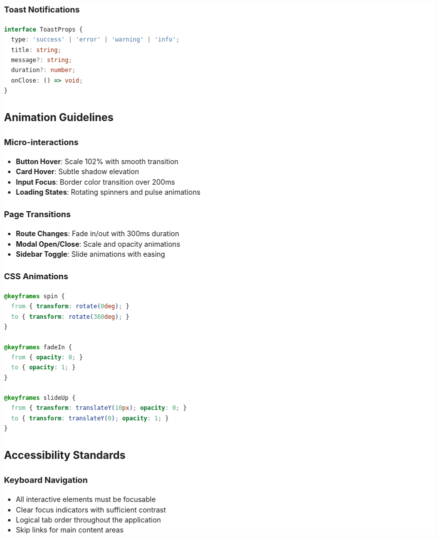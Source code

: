 ### Toast Notifications
```typescript
interface ToastProps {
  type: 'success' | 'error' | 'warning' | 'info';
  title: string;
  message?: string;
  duration?: number;
  onClose: () => void;
}
```

## Animation Guidelines

### Micro-interactions
- **Button Hover**: Scale 102% with smooth transition
- **Card Hover**: Subtle shadow elevation  
- **Input Focus**: Border color transition over 200ms
- **Loading States**: Rotating spinners and pulse animations

### Page Transitions
- **Route Changes**: Fade in/out with 300ms duration
- **Modal Open/Close**: Scale and opacity animations
- **Sidebar Toggle**: Slide animations with easing

### CSS Animations
```scss
@keyframes spin {
  from { transform: rotate(0deg); }
  to { transform: rotate(360deg); }
}

@keyframes fadeIn {
  from { opacity: 0; }
  to { opacity: 1; }
}

@keyframes slideUp {
  from { transform: translateY(10px); opacity: 0; }
  to { transform: translateY(0); opacity: 1; }
}
```

## Accessibility Standards

### Keyboard Navigation
- All interactive elements must be focusable
- Clear focus indicators with sufficient contrast
- Logical tab order throughout the application
- Skip links for main content areas
